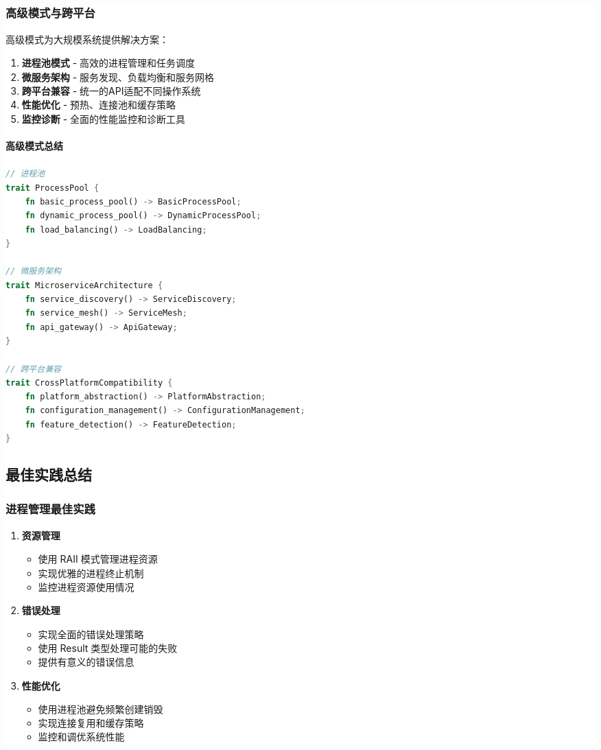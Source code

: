 ### 高级模式与跨平台

高级模式为大规模系统提供解决方案：

1. **进程池模式** - 高效的进程管理和任务调度
2. **微服务架构** - 服务发现、负载均衡和服务网格
3. **跨平台兼容** - 统一的API适配不同操作系统
4. **性能优化** - 预热、连接池和缓存策略
5. **监控诊断** - 全面的性能监控和诊断工具

#### 高级模式总结

```rust
// 进程池
trait ProcessPool {
    fn basic_process_pool() -> BasicProcessPool;
    fn dynamic_process_pool() -> DynamicProcessPool;
    fn load_balancing() -> LoadBalancing;
}

// 微服务架构
trait MicroserviceArchitecture {
    fn service_discovery() -> ServiceDiscovery;
    fn service_mesh() -> ServiceMesh;
    fn api_gateway() -> ApiGateway;
}

// 跨平台兼容
trait CrossPlatformCompatibility {
    fn platform_abstraction() -> PlatformAbstraction;
    fn configuration_management() -> ConfigurationManagement;
    fn feature_detection() -> FeatureDetection;
}
```

## 最佳实践总结

### 进程管理最佳实践

1. **资源管理**
   - 使用 RAII 模式管理进程资源
   - 实现优雅的进程终止机制
   - 监控进程资源使用情况

2. **错误处理**
   - 实现全面的错误处理策略
   - 使用 Result 类型处理可能的失败
   - 提供有意义的错误信息

3. **性能优化**
   - 使用进程池避免频繁创建销毁
   - 实现连接复用和缓存策略
   - 监控和调优系统性能
